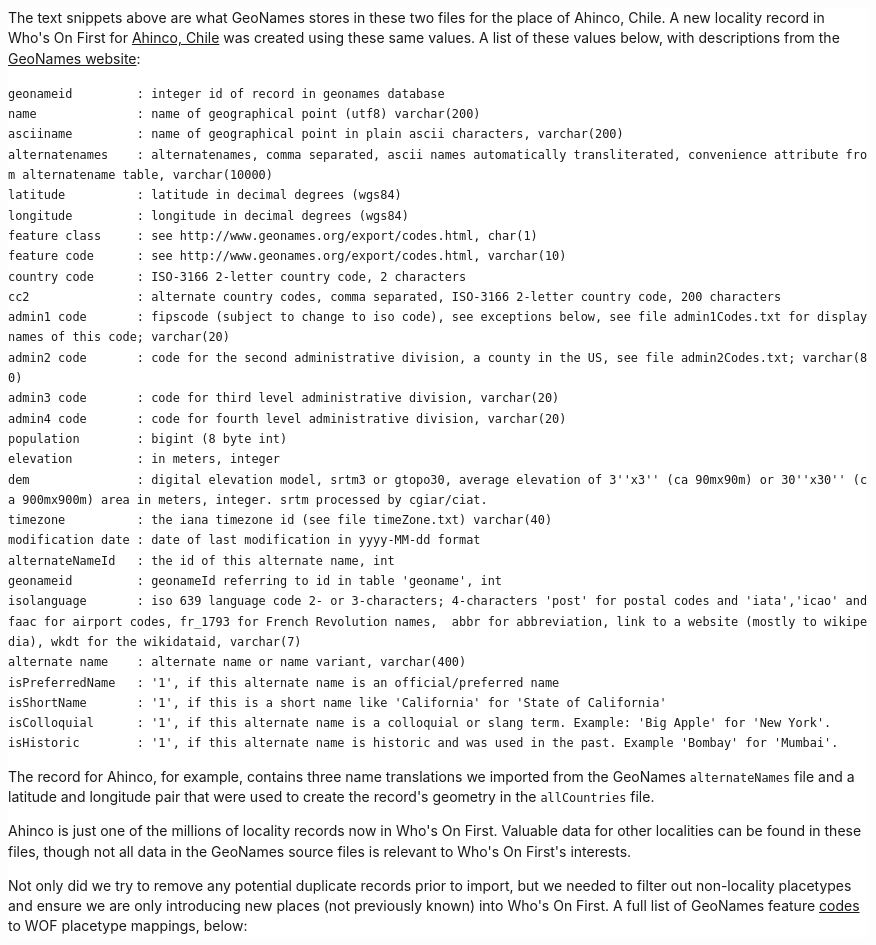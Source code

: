 The text snippets above are what GeoNames stores in these two files for the place of  Ahinco, Chile. A new locality record in Who's On First for [Ahinco, Chile](https://spelunker.whosonfirst.org/id/1226313821/) was created using these same values. A list of these values below, with descriptions from the [GeoNames website](http://download.geonames.org/export/dump/):

```
geonameid         : integer id of record in geonames database
name              : name of geographical point (utf8) varchar(200)
asciiname         : name of geographical point in plain ascii characters, varchar(200)
alternatenames    : alternatenames, comma separated, ascii names automatically transliterated, convenience attribute from alternatename table, varchar(10000)
latitude          : latitude in decimal degrees (wgs84)
longitude         : longitude in decimal degrees (wgs84)
feature class     : see http://www.geonames.org/export/codes.html, char(1)
feature code      : see http://www.geonames.org/export/codes.html, varchar(10)
country code      : ISO-3166 2-letter country code, 2 characters
cc2               : alternate country codes, comma separated, ISO-3166 2-letter country code, 200 characters
admin1 code       : fipscode (subject to change to iso code), see exceptions below, see file admin1Codes.txt for display names of this code; varchar(20)
admin2 code       : code for the second administrative division, a county in the US, see file admin2Codes.txt; varchar(80) 
admin3 code       : code for third level administrative division, varchar(20)
admin4 code       : code for fourth level administrative division, varchar(20)
population        : bigint (8 byte int) 
elevation         : in meters, integer
dem               : digital elevation model, srtm3 or gtopo30, average elevation of 3''x3'' (ca 90mx90m) or 30''x30'' (ca 900mx900m) area in meters, integer. srtm processed by cgiar/ciat.
timezone          : the iana timezone id (see file timeZone.txt) varchar(40)
modification date : date of last modification in yyyy-MM-dd format
alternateNameId   : the id of this alternate name, int
geonameid         : geonameId referring to id in table 'geoname', int
isolanguage       : iso 639 language code 2- or 3-characters; 4-characters 'post' for postal codes and 'iata','icao' and faac for airport codes, fr_1793 for French Revolution names,  abbr for abbreviation, link to a website (mostly to wikipedia), wkdt for the wikidataid, varchar(7)
alternate name    : alternate name or name variant, varchar(400)
isPreferredName   : '1', if this alternate name is an official/preferred name
isShortName       : '1', if this is a short name like 'California' for 'State of California'
isColloquial      : '1', if this alternate name is a colloquial or slang term. Example: 'Big Apple' for 'New York'.
isHistoric        : '1', if this alternate name is historic and was used in the past. Example 'Bombay' for 'Mumbai'.
```

The record for Ahinco, for example, contains three name translations we imported from the GeoNames `alternateNames` file and a latitude and longitude pair that were used to create the record's geometry in the `allCountries` file.

Ahinco is just one of the millions of locality records now in Who's On First. Valuable data for other localities can be found in these files, though not all data in the GeoNames source files is relevant to Who's On First's interests.

Not only did we try to remove any potential duplicate records prior to import, but we needed to filter out non-locality placetypes and ensure we are only introducing new places (not previously known) into Who's On First. A full list of GeoNames feature [codes](https://www.geonames.org/export/codes.html) to WOF placetype mappings, below:
